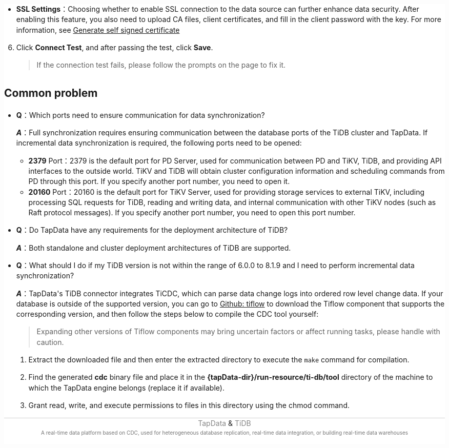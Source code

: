    * **SSL Settings**：Choosing whether to enable SSL connection to the data source can further enhance data security. After enabling this feature, you also need to upload CA files, client certificates, and fill in the client password with the key. For more information, see [Generate self signed certificate](https://docs.pingcap.com/zh/tidb/stable/generate-self-signed-certificates) 

6. Click **Connect Test**, and after passing the test, click **Save**.

   > If the connection test fails, please follow the prompts on the page to fix it.

  

## Common problem

- **Q**：Which ports need to ensure communication for data synchronization?

  ***A***：Full synchronization requires ensuring communication between the database ports of the TiDB cluster and TapData. If incremental data synchronization is required, the following ports need to be opened:

  * **2379** Port：2379 is the default port for PD Server, used for communication between PD and TiKV, TiDB, and providing API interfaces to the outside world. TiKV and TiDB will obtain cluster configuration information and scheduling commands from PD through this port. If you specify another port number, you need to open it.

  - **20160** Port：20160 is the default port for TiKV Server, used for providing storage services to external TiKV, including processing SQL requests for TiDB, reading and writing data, and internal communication with other TiKV nodes (such as Raft protocol messages). If you specify another port number, you need to open this port number.

- **Q**：Do TapData have any requirements for the deployment architecture of TiDB?

  ***A***：Both standalone and cluster deployment architectures of TiDB are supported.

- **Q**：What should I do if my TiDB version is not within the range of 6.0.0 to 8.1.9 and I need to perform incremental data synchronization?

  ***A***：TapData's TiDB connector integrates TiCDC, which can parse data change logs into ordered row level change data. If your database is outside of the supported version, you can go to [Github: tiflow](https://github.com/pingcap/tiflow/releases) to download the Tiflow component that supports the corresponding version, and then follow the steps below to compile the CDC tool yourself:

  > Expanding other versions of Tiflow components may bring uncertain factors or affect running tasks, please handle with caution.

  1. Extract the downloaded file and then enter the extracted directory to execute the `make` command for compilation.

  2. Find the generated **cdc** binary file and place it in the **{tapData-dir}/run-resource/ti-db/tool** directory of the machine to which the TapData engine belongs (replace it if available).

  3. Grant read, write, and execute permissions to files in this directory using the chmod command.
 


<div style="text-align: center;width: 100%;height: 1px;background-color: rgba(203,203,203,0.9);"></div>
<div style="opacity:0.95;font-size: 14px;text-align:center;"><font style="color: gray">TapData</font> & <font style="color:gray;">TiDB</font></div>
<div style="opacity:0.6;font-size: 10px;text-align:center;">A real-time data platform based on CDC, used for heterogeneous database replication, real-time data integration, or building real-time data warehouses</div>
<div style="opacity:0;font-size: 10px;text-align:center;">TiDB connector doc design by Gavin</div>
